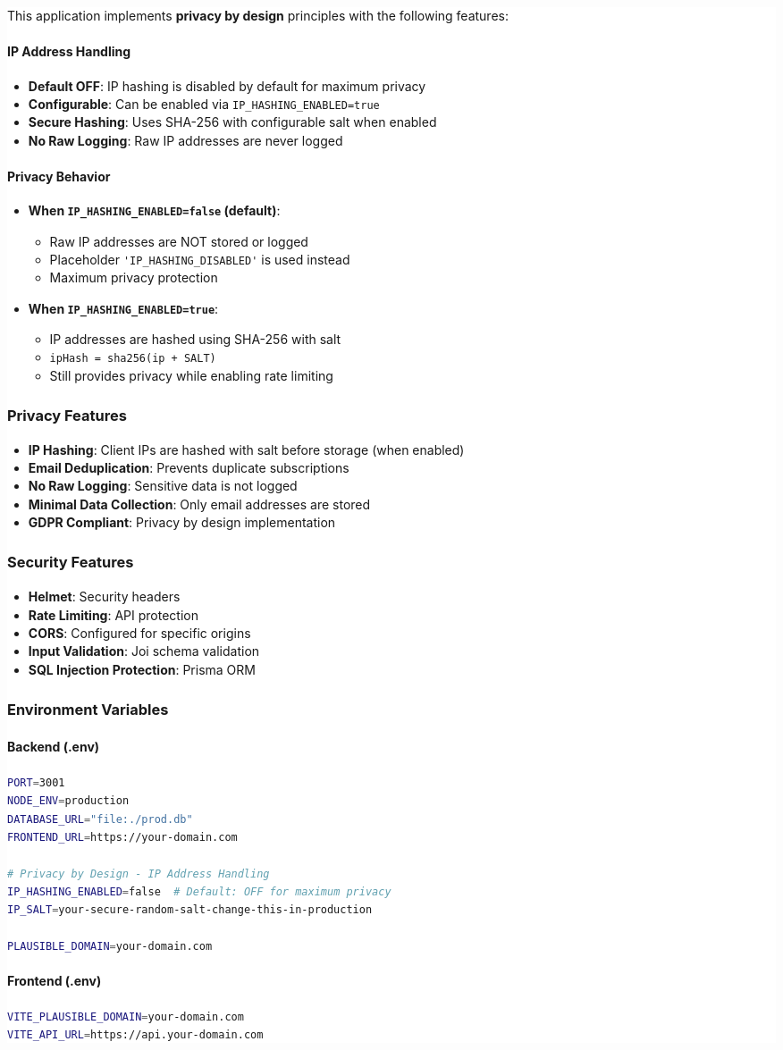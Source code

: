 This application implements **privacy by design** principles with the following features:

#### IP Address Handling
- **Default OFF**: IP hashing is disabled by default for maximum privacy
- **Configurable**: Can be enabled via `IP_HASHING_ENABLED=true`
- **Secure Hashing**: Uses SHA-256 with configurable salt when enabled
- **No Raw Logging**: Raw IP addresses are never logged

#### Privacy Behavior
- **When `IP_HASHING_ENABLED=false` (default)**:
  - Raw IP addresses are NOT stored or logged
  - Placeholder `'IP_HASHING_DISABLED'` is used instead
  - Maximum privacy protection

- **When `IP_HASHING_ENABLED=true`**:
  - IP addresses are hashed using SHA-256 with salt
  - `ipHash = sha256(ip + SALT)`
  - Still provides privacy while enabling rate limiting

### Privacy Features
- **IP Hashing**: Client IPs are hashed with salt before storage (when enabled)
- **Email Deduplication**: Prevents duplicate subscriptions
- **No Raw Logging**: Sensitive data is not logged
- **Minimal Data Collection**: Only email addresses are stored
- **GDPR Compliant**: Privacy by design implementation

### Security Features
- **Helmet**: Security headers
- **Rate Limiting**: API protection
- **CORS**: Configured for specific origins
- **Input Validation**: Joi schema validation
- **SQL Injection Protection**: Prisma ORM

### Environment Variables

#### Backend (.env)
```bash
PORT=3001
NODE_ENV=production
DATABASE_URL="file:./prod.db"
FRONTEND_URL=https://your-domain.com

# Privacy by Design - IP Address Handling
IP_HASHING_ENABLED=false  # Default: OFF for maximum privacy
IP_SALT=your-secure-random-salt-change-this-in-production

PLAUSIBLE_DOMAIN=your-domain.com
```

#### Frontend (.env)
```bash
VITE_PLAUSIBLE_DOMAIN=your-domain.com
VITE_API_URL=https://api.your-domain.com
```
